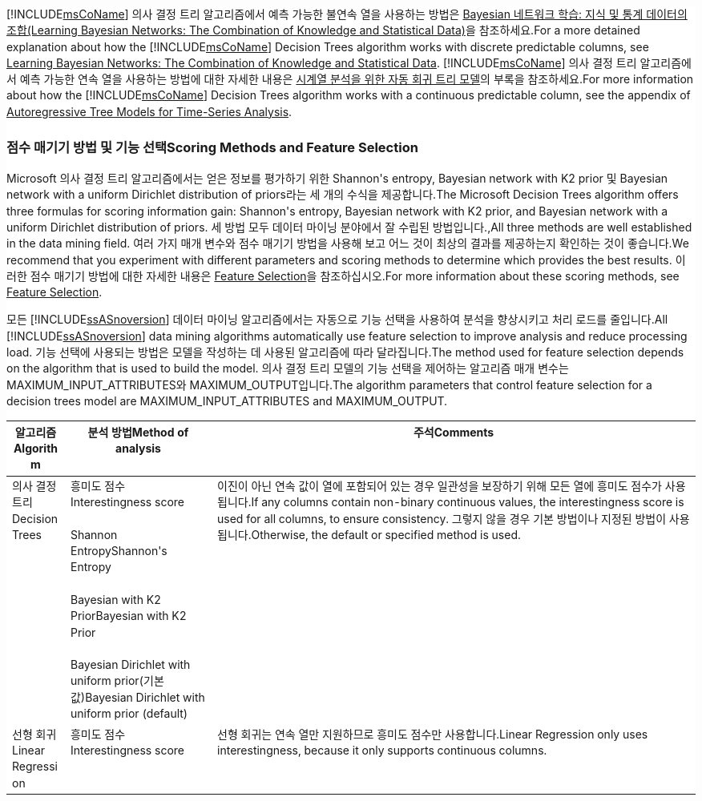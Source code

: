  <span data-ttu-id="32616-135">[!INCLUDE[msCoName](../../includes/msconame-md.md)] 의사 결정 트리 알고리즘에서 예측 가능한 불연속 열을 사용하는 방법은 [Bayesian 네트워크 학습: 지식 및 통계 데이터의 조합(Learning Bayesian Networks: The Combination of Knowledge and Statistical Data)](https://go.microsoft.com/fwlink/?LinkId=45963)을 참조하세요.</span><span class="sxs-lookup"><span data-stu-id="32616-135">For a more detained explanation about how the [!INCLUDE[msCoName](../../includes/msconame-md.md)] Decision Trees algorithm works with discrete predictable columns, see [Learning Bayesian Networks: The Combination of Knowledge and Statistical Data](https://go.microsoft.com/fwlink/?LinkId=45963).</span></span> <span data-ttu-id="32616-136">[!INCLUDE[msCoName](../../includes/msconame-md.md)] 의사 결정 트리 알고리즘에서 예측 가능한 연속 열을 사용하는 방법에 대한 자세한 내용은 [시계열 분석을 위한 자동 회귀 트리 모델](https://go.microsoft.com/fwlink/?LinkId=45966)의 부록을 참조하세요.</span><span class="sxs-lookup"><span data-stu-id="32616-136">For more information about how the [!INCLUDE[msCoName](../../includes/msconame-md.md)] Decision Trees algorithm works with a continuous predictable column, see the appendix of [Autoregressive Tree Models for Time-Series Analysis](https://go.microsoft.com/fwlink/?LinkId=45966).</span></span>  
  
### <a name="scoring-methods-and-feature-selection"></a><span data-ttu-id="32616-137">점수 매기기 방법 및 기능 선택</span><span class="sxs-lookup"><span data-stu-id="32616-137">Scoring Methods and Feature Selection</span></span>  
 <span data-ttu-id="32616-138">Microsoft 의사 결정 트리 알고리즘에서는 얻은 정보를 평가하기 위한 Shannon's entropy, Bayesian network with K2 prior 및 Bayesian network with a uniform Dirichlet distribution of priors라는 세 개의 수식을 제공합니다.</span><span class="sxs-lookup"><span data-stu-id="32616-138">The Microsoft Decision Trees algorithm offers three formulas for scoring information gain: Shannon's entropy, Bayesian network with K2 prior, and Bayesian network with a uniform Dirichlet distribution of priors.</span></span> <span data-ttu-id="32616-139">세 방법 모두 데이터 마이닝 분야에서 잘 수립된 방법입니다.,</span><span class="sxs-lookup"><span data-stu-id="32616-139">All three methods are well established in the data mining field.</span></span> <span data-ttu-id="32616-140">여러 가지 매개 변수와 점수 매기기 방법을 사용해 보고 어느 것이 최상의 결과를 제공하는지 확인하는 것이 좋습니다.</span><span class="sxs-lookup"><span data-stu-id="32616-140">We recommend that you experiment with different parameters and scoring methods to determine which provides the best results.</span></span> <span data-ttu-id="32616-141">이러한 점수 매기기 방법에 대한 자세한 내용은 [Feature Selection](../../sql-server/install/feature-selection.md)을 참조하십시오.</span><span class="sxs-lookup"><span data-stu-id="32616-141">For more information about these scoring methods, see [Feature Selection](../../sql-server/install/feature-selection.md).</span></span>  
  
 <span data-ttu-id="32616-142">모든 [!INCLUDE[ssASnoversion](../../includes/ssasnoversion-md.md)] 데이터 마이닝 알고리즘에서는 자동으로 기능 선택을 사용하여 분석을 향상시키고 처리 로드를 줄입니다.</span><span class="sxs-lookup"><span data-stu-id="32616-142">All [!INCLUDE[ssASnoversion](../../includes/ssasnoversion-md.md)] data mining algorithms automatically use feature selection to improve analysis and reduce processing load.</span></span> <span data-ttu-id="32616-143">기능 선택에 사용되는 방법은 모델을 작성하는 데 사용된 알고리즘에 따라 달라집니다.</span><span class="sxs-lookup"><span data-stu-id="32616-143">The method used for feature selection depends on the algorithm that is used to build the model.</span></span> <span data-ttu-id="32616-144">의사 결정 트리 모델의 기능 선택을 제어하는 알고리즘 매개 변수는 MAXIMUM_INPUT_ATTRIBUTES와 MAXIMUM_OUTPUT입니다.</span><span class="sxs-lookup"><span data-stu-id="32616-144">The algorithm parameters that control feature selection for a decision trees model are MAXIMUM_INPUT_ATTRIBUTES and MAXIMUM_OUTPUT.</span></span>  
  
|<span data-ttu-id="32616-145">알고리즘</span><span class="sxs-lookup"><span data-stu-id="32616-145">Algorithm</span></span>|<span data-ttu-id="32616-146">분석 방법</span><span class="sxs-lookup"><span data-stu-id="32616-146">Method of analysis</span></span>|<span data-ttu-id="32616-147">주석</span><span class="sxs-lookup"><span data-stu-id="32616-147">Comments</span></span>|  
|---------------|------------------------|--------------|  
|<span data-ttu-id="32616-148">의사 결정 트리</span><span class="sxs-lookup"><span data-stu-id="32616-148">Decision Trees</span></span>|<span data-ttu-id="32616-149">흥미도 점수</span><span class="sxs-lookup"><span data-stu-id="32616-149">Interestingness score</span></span><br /><br /> <span data-ttu-id="32616-150">Shannon Entropy</span><span class="sxs-lookup"><span data-stu-id="32616-150">Shannon's Entropy</span></span><br /><br /> <span data-ttu-id="32616-151">Bayesian with K2 Prior</span><span class="sxs-lookup"><span data-stu-id="32616-151">Bayesian with K2 Prior</span></span><br /><br /> <span data-ttu-id="32616-152">Bayesian Dirichlet with uniform prior(기본값)</span><span class="sxs-lookup"><span data-stu-id="32616-152">Bayesian Dirichlet with uniform prior (default)</span></span>|<span data-ttu-id="32616-153">이진이 아닌 연속 값이 열에 포함되어 있는 경우 일관성을 보장하기 위해 모든 열에 흥미도 점수가 사용됩니다.</span><span class="sxs-lookup"><span data-stu-id="32616-153">If any columns contain non-binary continuous values, the interestingness score is used for all columns, to ensure consistency.</span></span> <span data-ttu-id="32616-154">그렇지 않을 경우 기본 방법이나 지정된 방법이 사용됩니다.</span><span class="sxs-lookup"><span data-stu-id="32616-154">Otherwise, the default or specified method is used.</span></span>|  
|<span data-ttu-id="32616-155">선형 회귀</span><span class="sxs-lookup"><span data-stu-id="32616-155">Linear Regression</span></span>|<span data-ttu-id="32616-156">흥미도 점수</span><span class="sxs-lookup"><span data-stu-id="32616-156">Interestingness score</span></span>|<span data-ttu-id="32616-157">선형 회귀는 연속 열만 지원하므로 흥미도 점수만 사용합니다.</span><span class="sxs-lookup"><span data-stu-id="32616-157">Linear Regression only uses interestingness, because it only supports continuous columns.</span></span>|  
  